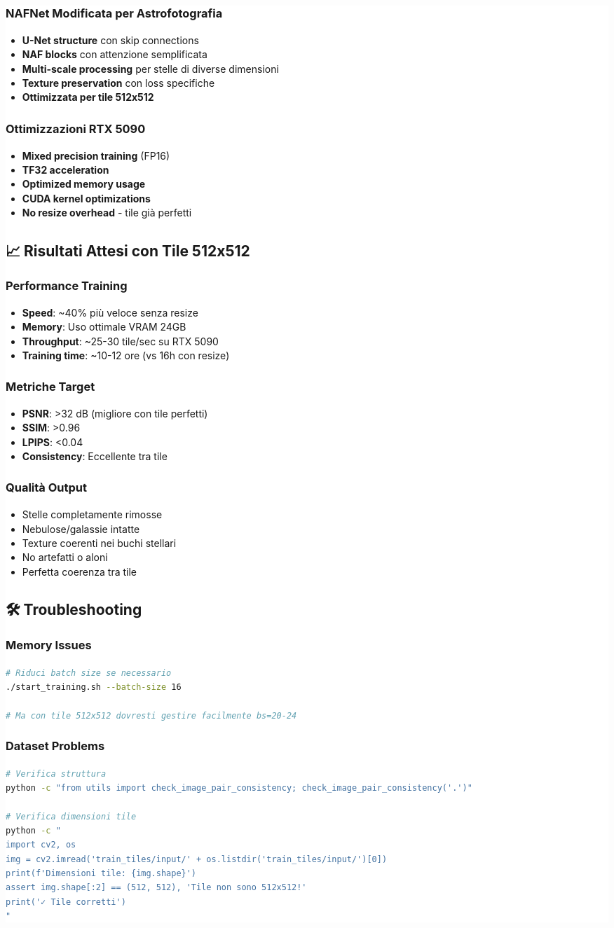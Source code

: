 ### NAFNet Modificata per Astrofotografia
- **U-Net structure** con skip connections
- **NAF blocks** con attenzione semplificata
- **Multi-scale processing** per stelle di diverse dimensioni
- **Texture preservation** con loss specifiche
- **Ottimizzata per tile 512x512**

### Ottimizzazioni RTX 5090
- **Mixed precision training** (FP16)
- **TF32 acceleration** 
- **Optimized memory usage**
- **CUDA kernel optimizations**
- **No resize overhead** - tile già perfetti

## 📈 Risultati Attesi con Tile 512x512

### Performance Training
- **Speed**: ~40% più veloce senza resize
- **Memory**: Uso ottimale VRAM 24GB
- **Throughput**: ~25-30 tile/sec su RTX 5090
- **Training time**: ~10-12 ore (vs 16h con resize)

### Metriche Target
- **PSNR**: >32 dB (migliore con tile perfetti)
- **SSIM**: >0.96
- **LPIPS**: <0.04
- **Consistency**: Eccellente tra tile

### Qualità Output
- Stelle completamente rimosse
- Nebulose/galassie intatte
- Texture coerenti nei buchi stellari
- No artefatti o aloni
- Perfetta coerenza tra tile

## 🛠️ Troubleshooting

### Memory Issues
```bash
# Riduci batch size se necessario
./start_training.sh --batch-size 16

# Ma con tile 512x512 dovresti gestire facilmente bs=20-24
```

### Dataset Problems
```bash
# Verifica struttura
python -c "from utils import check_image_pair_consistency; check_image_pair_consistency('.')"

# Verifica dimensioni tile
python -c "
import cv2, os
img = cv2.imread('train_tiles/input/' + os.listdir('train_tiles/input/')[0])
print(f'Dimensioni tile: {img.shape}')
assert img.shape[:2] == (512, 512), 'Tile non sono 512x512!'
print('✓ Tile corretti')
"
```
